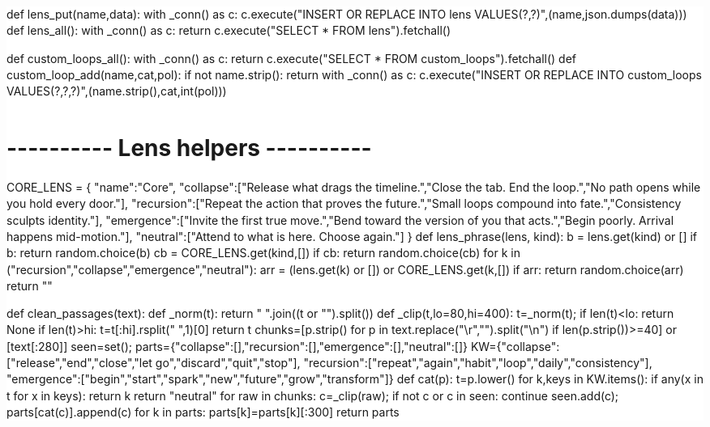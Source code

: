 def lens_put(name,data): 
    with _conn() as c: c.execute("INSERT OR REPLACE INTO lens VALUES(?,?)",(name,json.dumps(data)))
def lens_all(): 
    with _conn() as c: return c.execute("SELECT * FROM lens").fetchall()

def custom_loops_all(): 
    with _conn() as c: return c.execute("SELECT * FROM custom_loops").fetchall()
def custom_loop_add(name,cat,pol): 
    if not name.strip(): return
    with _conn() as c: c.execute("INSERT OR REPLACE INTO custom_loops VALUES(?,?,?)",(name.strip(),cat,int(pol)))

# ---------- Lens helpers ----------
CORE_LENS = {
    "name":"Core",
    "collapse":["Release what drags the timeline.","Close the tab. End the loop.","No path opens while you hold every door."],
    "recursion":["Repeat the action that proves the future.","Small loops compound into fate.","Consistency sculpts identity."],
    "emergence":["Invite the first true move.","Bend toward the version of you that acts.","Begin poorly. Arrival happens mid-motion."],
    "neutral":["Attend to what is here. Choose again."]
}
def lens_phrase(lens, kind):
    b = lens.get(kind) or []
    if b: return random.choice(b)
    cb = CORE_LENS.get(kind,[])
    if cb: return random.choice(cb)
    for k in ("recursion","collapse","emergence","neutral"):
        arr = (lens.get(k) or []) or CORE_LENS.get(k,[])
        if arr: return random.choice(arr)
    return ""

def clean_passages(text):
    def _norm(t): return " ".join((t or "").split())
    def _clip(t,lo=80,hi=400):
        t=_norm(t); 
        if len(t)<lo: return None
        if len(t)>hi: t=t[:hi].rsplit(" ",1)[0]
        return t
    chunks=[p.strip() for p in text.replace("\r","").split("\n") if len(p.strip())>=40] or [text[:280]]
    seen=set(); parts={"collapse":[],"recursion":[],"emergence":[],"neutral":[]}
    KW={"collapse":["release","end","close","let go","discard","quit","stop"],
        "recursion":["repeat","again","habit","loop","daily","consistency"],
        "emergence":["begin","start","spark","new","future","grow","transform"]}
    def cat(p):
        t=p.lower()
        for k,keys in KW.items():
            if any(x in t for x in keys): return k
        return "neutral"
    for raw in chunks:
        c=_clip(raw); 
        if not c or c in seen: continue
        seen.add(c); parts[cat(c)].append(c)
    for k in parts: parts[k]=parts[k][:300]
    return parts
